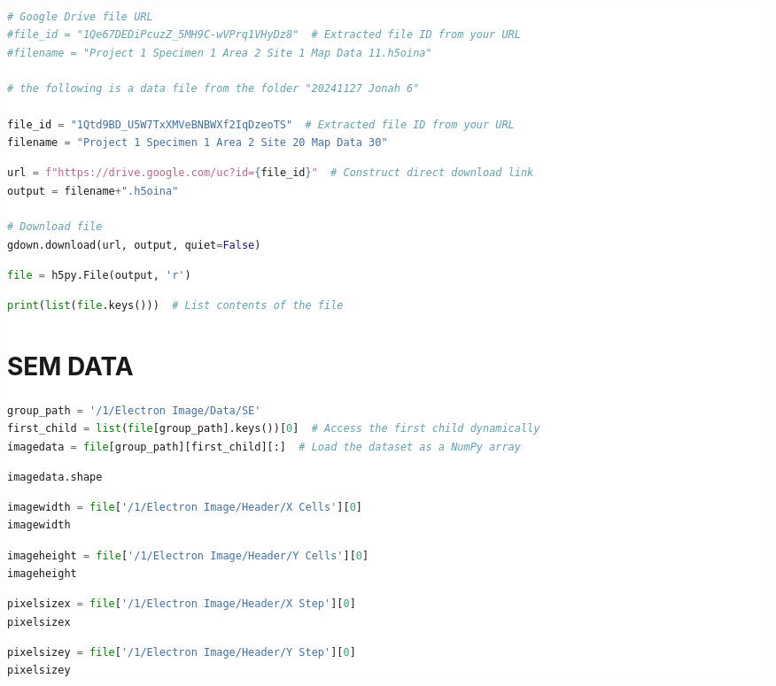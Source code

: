 ```python id="d8pqg2snyo25"
# Google Drive file URL
#file_id = "1Qe67DEDiPcuzZ_5MH9C-wVPrq1VHyDz8"  # Extracted file ID from your URL
#filename = "Project 1 Specimen 1 Area 2 Site 1 Map Data 11.h5oina"

# the following is a data file from the folder "20241127 Jonah 6"

file_id = "1Qtd9BD_U5W7TxXMVeBNBWXf2IqDzeoTS"  # Extracted file ID from your URL
filename = "Project 1 Specimen 1 Area 2 Site 20 Map Data 30"
```

```python colab={"base_uri": "https://localhost:8080/", "height": 122} id="qv2gy7wMBoQB" outputId="30387f59-95e5-4013-d4f5-ce211a647010"
url = f"https://drive.google.com/uc?id={file_id}"  # Construct direct download link
output = filename+".h5oina"

# Download file
gdown.download(url, output, quiet=False)
```

```python id="J6-4hmceyzV0"
file = h5py.File(output, 'r')
```

```python colab={"base_uri": "https://localhost:8080/"} id="E-ee_jFc7y1t" outputId="3e20c7ae-9597-42a4-b57c-ff920b088a05"
print(list(file.keys()))  # List contents of the file
```


# SEM DATA


```python id="sqaVZwH_FPxB"
group_path = '/1/Electron Image/Data/SE'
first_child = list(file[group_path].keys())[0]  # Access the first child dynamically
imagedata = file[group_path][first_child][:]  # Load the dataset as a NumPy array
```

```python colab={"base_uri": "https://localhost:8080/"} id="rcTOR2wfFg0c" outputId="53956406-f4e1-440c-aed9-2821cb938e1f"
imagedata.shape
```

```python colab={"base_uri": "https://localhost:8080/"} id="KoVYWh5fGKsF" outputId="7b1f402b-28b4-412c-f5d0-5e88bf8e753a"
imagewidth = file['/1/Electron Image/Header/X Cells'][0]
imagewidth
```

```python colab={"base_uri": "https://localhost:8080/"} id="KbTPZ3VQGQfo" outputId="468d941f-744a-40d9-d484-f80ac273134e"
imageheight = file['/1/Electron Image/Header/Y Cells'][0]
imageheight
```

```python colab={"base_uri": "https://localhost:8080/"} id="10-P5-yYI9-8" outputId="ce875d1e-1927-4be5-89cd-d5f6e0a51e18"
pixelsizex = file['/1/Electron Image/Header/X Step'][0]
pixelsizex
```

```python colab={"base_uri": "https://localhost:8080/"} id="GlzOFc_6I-MX" outputId="69de64e7-a91d-4c6e-c09b-0acad3a35c5a"
pixelsizey = file['/1/Electron Image/Header/Y Step'][0]
pixelsizey
```
